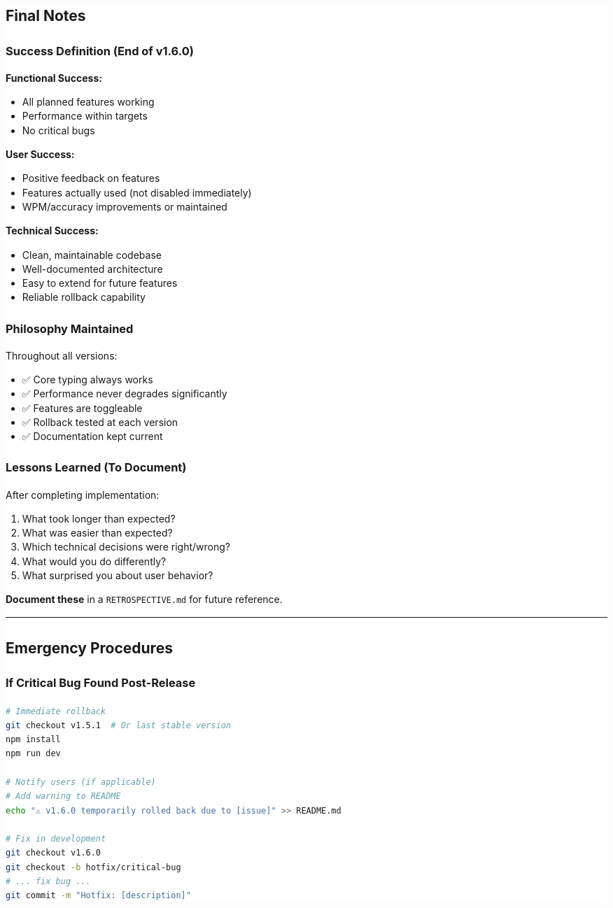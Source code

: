 
## Final Notes

### Success Definition (End of v1.6.0)

**Functional Success:**

- All planned features working
- Performance within targets
- No critical bugs

**User Success:**

- Positive feedback on features
- Features actually used (not disabled immediately)
- WPM/accuracy improvements or maintained

**Technical Success:**

- Clean, maintainable codebase
- Well-documented architecture
- Easy to extend for future features
- Reliable rollback capability

### Philosophy Maintained

Throughout all versions:

- ✅ Core typing always works
- ✅ Performance never degrades significantly
- ✅ Features are toggleable
- ✅ Rollback tested at each version
- ✅ Documentation kept current

### Lessons Learned (To Document)

After completing implementation:

1. What took longer than expected?
2. What was easier than expected?
3. Which technical decisions were right/wrong?
4. What would you do differently?
5. What surprised you about user behavior?

**Document these** in a `RETROSPECTIVE.md` for future reference.

---

## Emergency Procedures

### If Critical Bug Found Post-Release

```bash
# Immediate rollback
git checkout v1.5.1  # Or last stable version
npm install
npm run dev

# Notify users (if applicable)
# Add warning to README
echo "⚠️ v1.6.0 temporarily rolled back due to [issue]" >> README.md

# Fix in development
git checkout v1.6.0
git checkout -b hotfix/critical-bug
# ... fix bug ...
git commit -m "Hotfix: [description]"
```